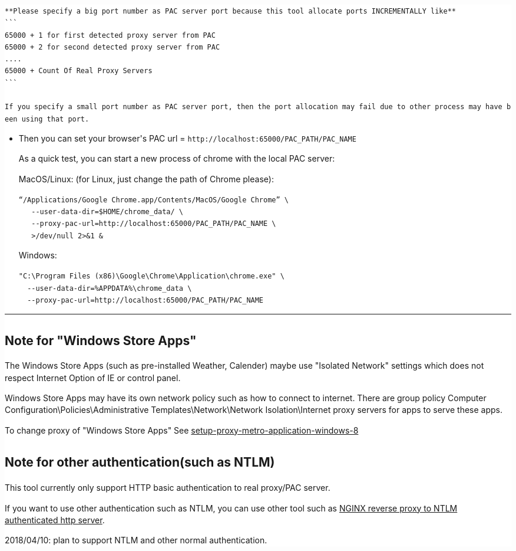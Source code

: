     **Please specify a big port number as PAC server port because this tool allocate ports INCREMENTALLY like**
    ```
    65000 + 1 for first detected proxy server from PAC
    65000 + 2 for second detected proxy server from PAC
    ....
    65000 + Count Of Real Proxy Servers
    ```

    If you specify a small port number as PAC server port, then the port allocation may fail due to other process may have been using that port.

- Then you can set your browser's PAC url = `http://localhost:65000/PAC_PATH/PAC_NAME`

    As a quick test, you can start a new process of chrome with the local PAC server:

    MacOS/Linux: (for Linux, just change the path of Chrome please):
    ```
    “/Applications/Google Chrome.app/Contents/MacOS/Google Chrome” \
       --user-data-dir=$HOME/chrome_data/ \
       --proxy-pac-url=http://localhost:65000/PAC_PATH/PAC_NAME \
       >/dev/null 2>&1 &
    ```
    Windows:
    ```
    "C:\Program Files (x86)\Google\Chrome\Application\chrome.exe" \
      --user-data-dir=%APPDATA%\chrome_data \
      --proxy-pac-url=http://localhost:65000/PAC_PATH/PAC_NAME
    ```

----

## Note for "Windows Store Apps"

The Windows Store Apps (such as pre-installed Weather, Calender) maybe use "Isolated Network" settings which does not respect Internet Option of IE or control panel.

Windows Store Apps may have its own network policy such as how to connect to internet.
There are group policy Computer Configuration\Policies\Administrative Templates\Network\Network Isolation\Internet proxy servers for apps to serve these apps.

To change proxy of "Windows Store Apps"
See [setup-proxy-metro-application-windows-8](http://www.thewindowsclub.com/setup-proxy-metro-application-windows-8)

## Note for other authentication(such as NTLM)

This tool currently only support HTTP basic authentication to real proxy/PAC server.

If you want to use other authentication such as NTLM,
you can use other tool such as [NGINX reverse proxy to NTLM authenticated http server](http://nginx.org/en/docs/http/ngx_http_upstream_module.html#ntlm).

2018/04/10: plan to support NTLM and other normal authentication.
